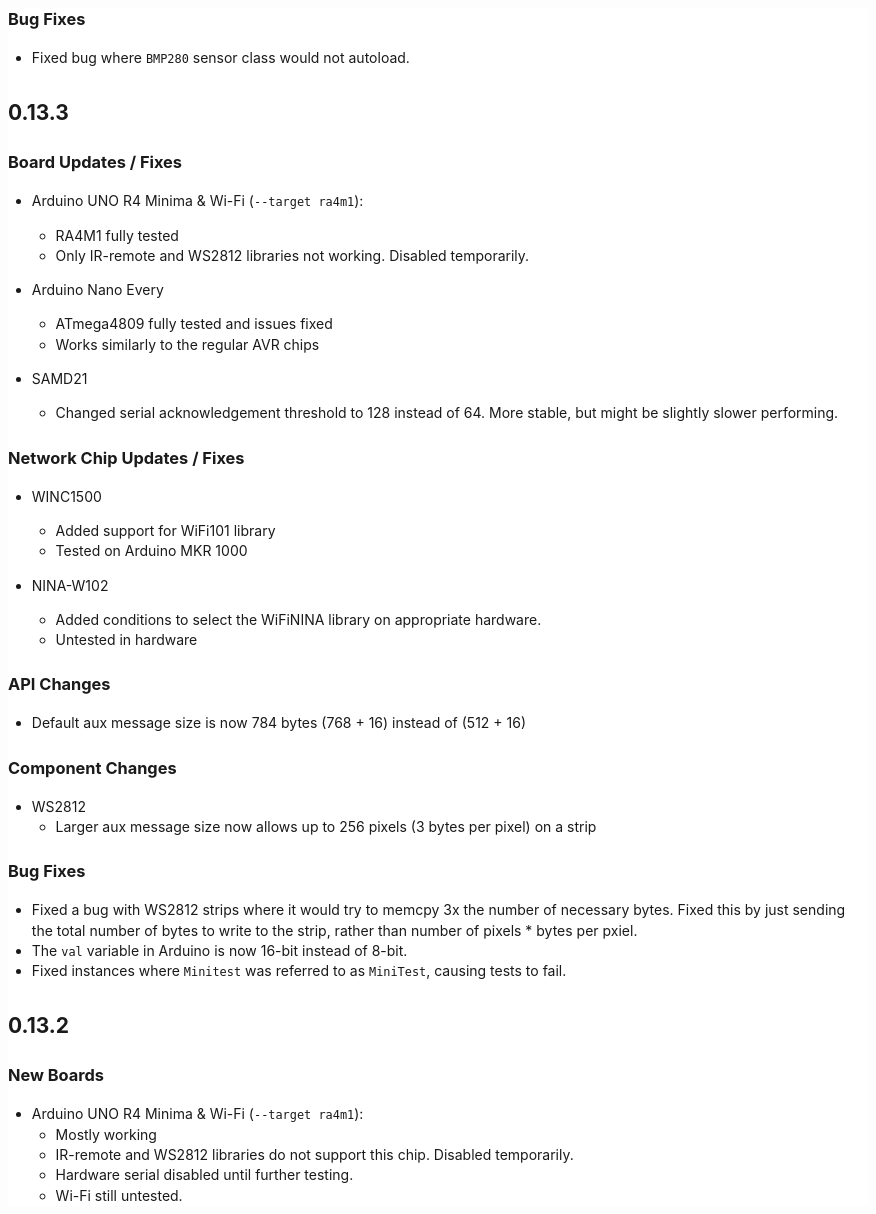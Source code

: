 ### Bug Fixes

- Fixed bug where `BMP280` sensor class would not autoload.

## 0.13.3

### Board Updates / Fixes

- Arduino UNO R4 Minima & Wi-Fi (`--target ra4m1`):
  - RA4M1 fully tested
  - Only IR-remote and WS2812 libraries not working. Disabled temporarily.

- Arduino Nano Every
  - ATmega4809 fully tested and issues fixed
  - Works similarly to the regular AVR chips

- SAMD21
  - Changed serial acknowledgement threshold to 128 instead of 64. More stable, but might be slightly slower performing.

### Network Chip Updates / Fixes

- WINC1500
  - Added support for WiFi101 library
  - Tested on Arduino MKR 1000

- NINA-W102
  - Added conditions to select the WiFiNINA library on appropriate hardware.
  - Untested in hardware

### API Changes

- Default aux message size is now  784 bytes (768 + 16) instead of (512 + 16)

### Component Changes

- WS2812
  - Larger aux message size now allows up to 256 pixels (3 bytes per pixel) on a strip

### Bug Fixes

- Fixed a bug with WS2812 strips where it would try to memcpy 3x the number of necessary bytes. Fixed this by just sending the total number of bytes to write to the strip, rather than number of pixels * bytes per pxiel.
- The `val` variable in Arduino is now 16-bit instead of 8-bit.
- Fixed instances where `Minitest` was referred to as `MiniTest`, causing tests to fail.

## 0.13.2

### New Boards

- Arduino UNO R4 Minima & Wi-Fi (`--target ra4m1`):
  - Mostly working
  - IR-remote and WS2812 libraries do not support this chip. Disabled temporarily.
  - Hardware serial disabled until further testing.
  - Wi-Fi still untested.
